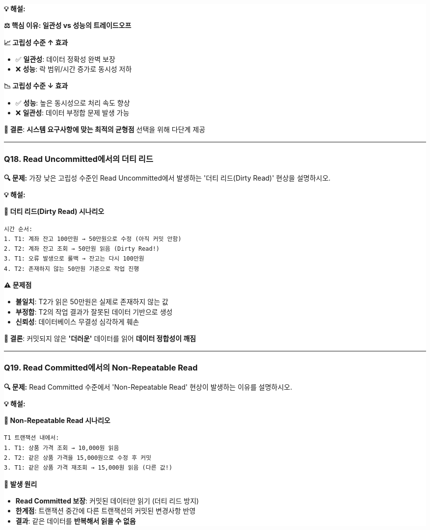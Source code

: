 **💡 해설:**

**⚖️ 핵심 이유: 일관성 vs 성능의 트레이드오프**

**📈 고립성 수준 ↑ 효과**
- ✅ **일관성**: 데이터 정확성 완벽 보장
- ❌ **성능**: 락 범위/시간 증가로 동시성 저하

**📉 고립성 수준 ↓ 효과**  
- ✅ **성능**: 높은 동시성으로 처리 속도 향상
- ❌ **일관성**: 데이터 부정합 문제 발생 가능

**🎯 결론**: **시스템 요구사항에 맞는 최적의 균형점** 선택을 위해 다단계 제공

---

### Q18. Read Uncommitted에서의 더티 리드

**🔍 문제:** 가장 낮은 고립성 수준인 Read Uncommitted에서 발생하는 '더티 리드(Dirty Read)' 현상을 설명하시오.

**💡 해설:**

**🚨 더티 리드(Dirty Read) 시나리오**
```
시간 순서:
1. T1: 계좌 잔고 100만원 → 50만원으로 수정 (아직 커밋 안함)
2. T2: 계좌 잔고 조회 → 50만원 읽음 (Dirty Read!)
3. T1: 오류 발생으로 롤백 → 잔고는 다시 100만원
4. T2: 존재하지 않는 50만원 기준으로 작업 진행
```

**⚠️ 문제점**
- **불일치**: T2가 읽은 50만원은 실제로 존재하지 않는 값
- **부정합**: T2의 작업 결과가 잘못된 데이터 기반으로 생성
- **신뢰성**: 데이터베이스 무결성 심각하게 훼손

**🎯 결론**: 커밋되지 않은 **'더러운'** 데이터를 읽어 **데이터 정합성이 깨짐**

---

### Q19. Read Committed에서의 Non-Repeatable Read

**🔍 문제:** Read Committed 수준에서 'Non-Repeatable Read' 현상이 발생하는 이유를 설명하시오.

**💡 해설:**

**🔄 Non-Repeatable Read 시나리오**
```
T1 트랜잭션 내에서:
1. T1: 상품 가격 조회 → 10,000원 읽음
2. T2: 같은 상품 가격을 15,000원으로 수정 후 커밋
3. T1: 같은 상품 가격 재조회 → 15,000원 읽음 (다른 값!)
```

**🎯 발생 원리**
- **Read Committed 보장**: 커밋된 데이터만 읽기 (더티 리드 방지)
- **한계점**: 트랜잭션 중간에 다른 트랜잭션의 커밋된 변경사항 반영
- **결과**: 같은 데이터를 **반복해서 읽을 수 없음**
